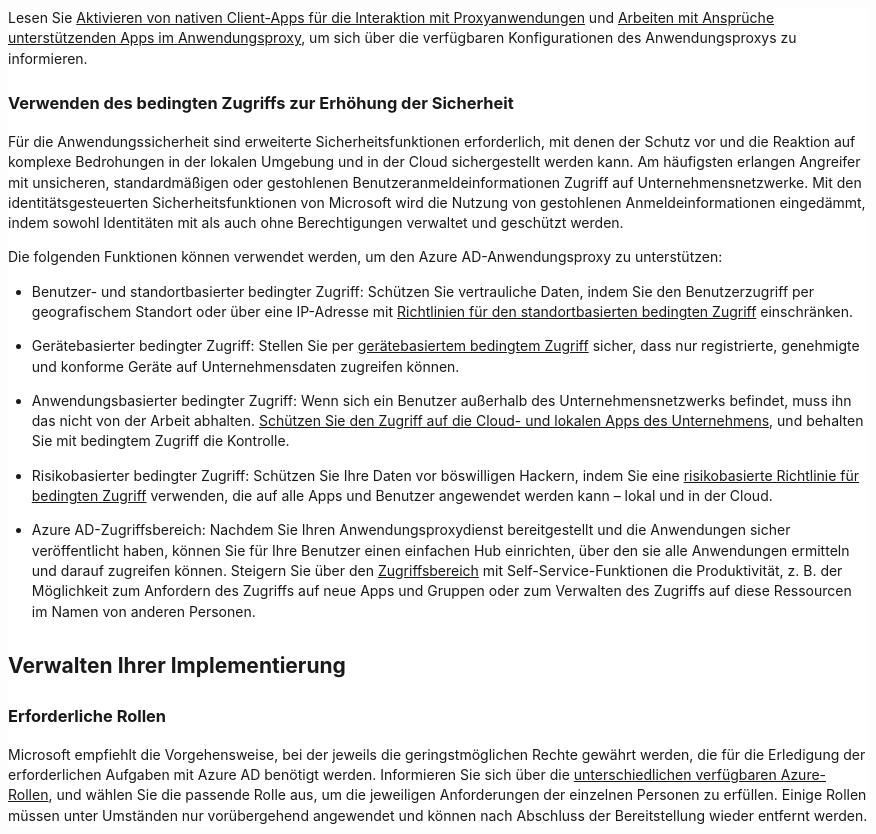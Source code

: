 Lesen Sie [Aktivieren von nativen Client-Apps für die Interaktion mit Proxyanwendungen](https://docs.microsoft.com/azure/active-directory/active-directory-application-proxy-native-client) und [Arbeiten mit Ansprüche unterstützenden Apps im Anwendungsproxy](https://docs.microsoft.com/azure/active-directory/active-directory-application-proxy-claims-aware-apps), um sich über die verfügbaren Konfigurationen des Anwendungsproxys zu informieren.

### <a name="use-conditional-access-to-strengthen-security"></a>Verwenden des bedingten Zugriffs zur Erhöhung der Sicherheit

Für die Anwendungssicherheit sind erweiterte Sicherheitsfunktionen erforderlich, mit denen der Schutz vor und die Reaktion auf komplexe Bedrohungen in der lokalen Umgebung und in der Cloud sichergestellt werden kann. Am häufigsten erlangen Angreifer mit unsicheren, standardmäßigen oder gestohlenen Benutzeranmeldeinformationen Zugriff auf Unternehmensnetzwerke.  Mit den identitätsgesteuerten Sicherheitsfunktionen von Microsoft wird die Nutzung von gestohlenen Anmeldeinformationen eingedämmt, indem sowohl Identitäten mit als auch ohne Berechtigungen verwaltet und geschützt werden.

Die folgenden Funktionen können verwendet werden, um den Azure AD-Anwendungsproxy zu unterstützen:

* Benutzer- und standortbasierter bedingter Zugriff: Schützen Sie vertrauliche Daten, indem Sie den Benutzerzugriff per geografischem Standort oder über eine IP-Adresse mit [Richtlinien für den standortbasierten bedingten Zugriff](https://docs.microsoft.com/azure/active-directory/active-directory-conditional-access-locations) einschränken.

* Gerätebasierter bedingter Zugriff: Stellen Sie per [gerätebasiertem bedingtem Zugriff](https://docs.microsoft.com/azure/active-directory/active-directory-conditional-access-policy-connected-applications) sicher, dass nur registrierte, genehmigte und konforme Geräte auf Unternehmensdaten zugreifen können.

* Anwendungsbasierter bedingter Zugriff: Wenn sich ein Benutzer außerhalb des Unternehmensnetzwerks befindet, muss ihn das nicht von der Arbeit abhalten. [Schützen Sie den Zugriff auf die Cloud- und lokalen Apps des Unternehmens](https://docs.microsoft.com/azure/active-directory/active-directory-conditional-access-mam), und behalten Sie mit bedingtem Zugriff die Kontrolle.

* Risikobasierter bedingter Zugriff: Schützen Sie Ihre Daten vor böswilligen Hackern, indem Sie eine [risikobasierte Richtlinie für bedingten Zugriff](https://www.microsoft.com/cloud-platform/conditional-access) verwenden, die auf alle Apps und Benutzer angewendet werden kann – lokal und in der Cloud.

* Azure AD-Zugriffsbereich: Nachdem Sie Ihren Anwendungsproxydienst bereitgestellt und die Anwendungen sicher veröffentlicht haben, können Sie für Ihre Benutzer einen einfachen Hub einrichten, über den sie alle Anwendungen ermitteln und darauf zugreifen können. Steigern Sie über den [Zugriffsbereich](https://aka.ms/AccessPanelDPDownload) mit Self-Service-Funktionen die Produktivität, z. B. der Möglichkeit zum Anfordern des Zugriffs auf neue Apps und Gruppen oder zum Verwalten des Zugriffs auf diese Ressourcen im Namen von anderen Personen.

## <a name="manage-your-implementation"></a>Verwalten Ihrer Implementierung

### <a name="required-roles"></a>Erforderliche Rollen

Microsoft empfiehlt die Vorgehensweise, bei der jeweils die geringstmöglichen Rechte gewährt werden, die für die Erledigung der erforderlichen Aufgaben mit Azure AD benötigt werden. Informieren Sie sich über die [unterschiedlichen verfügbaren Azure-Rollen](https://docs.microsoft.com/azure/active-directory/active-directory-assign-admin-roles-azure-portal), und wählen Sie die passende Rolle aus, um die jeweiligen Anforderungen der einzelnen Personen zu erfüllen. Einige Rollen müssen unter Umständen nur vorübergehend angewendet und können nach Abschluss der Bereitstellung wieder entfernt werden.
